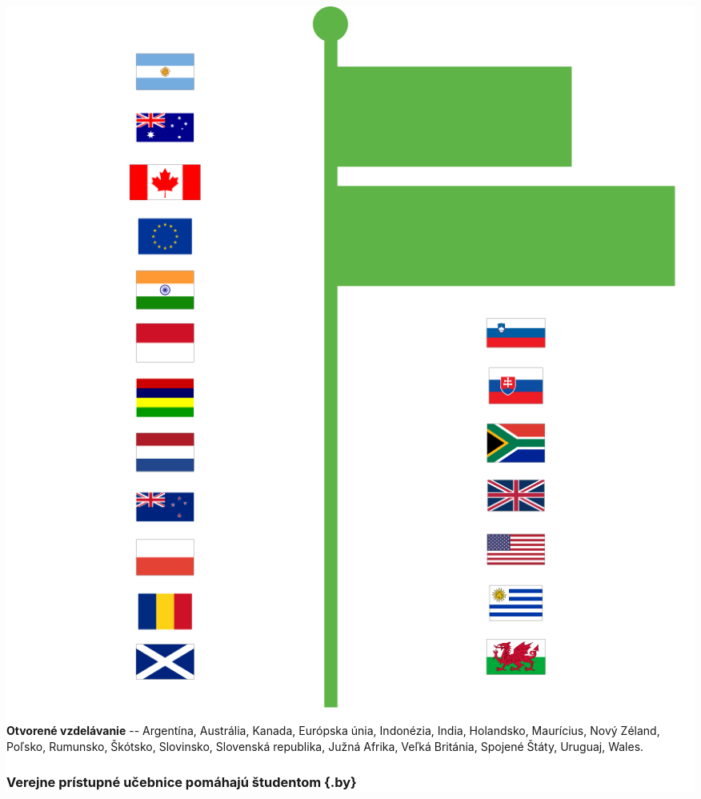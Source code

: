 <img src="img/oer-2-translated.svg" class="sotc-image" alt="Otvorené vzdelávanie -- Argentína, Austrália, Kanada, Európska únia, Indonézia, India, Holandsko, Maurícius, Nový Zéland, Poľsko, Rumunsko, Škótsko, Slovinsko, Slovenská republika, Južná Afrika, Veľká Británia, Spojené Štáty, Uruguaj, Wales." />

**Otvorené vzdelávanie** -- Argentína, Austrália, Kanada, Európska únia, Indonézia, India, Holandsko, Maurícius, Nový Zéland, Poľsko, Rumunsko, Škótsko, Slovinsko, Slovenská republika, Južná Afrika, Veľká Británia, Spojené Štáty, Uruguaj, Wales.

### Verejne prístupné učebnice pomáhajú študentom {.by}

